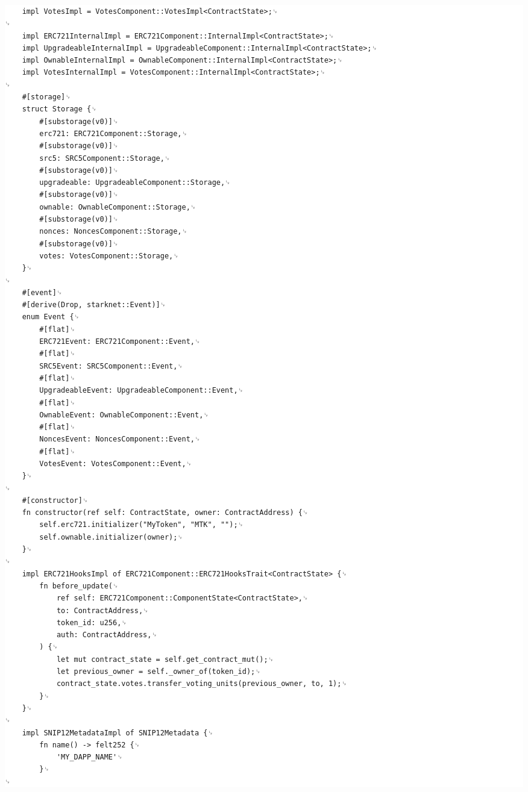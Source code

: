         impl VotesImpl = VotesComponent::VotesImpl<ContractState>;␊
    ␊
        impl ERC721InternalImpl = ERC721Component::InternalImpl<ContractState>;␊
        impl UpgradeableInternalImpl = UpgradeableComponent::InternalImpl<ContractState>;␊
        impl OwnableInternalImpl = OwnableComponent::InternalImpl<ContractState>;␊
        impl VotesInternalImpl = VotesComponent::InternalImpl<ContractState>;␊
    ␊
        #[storage]␊
        struct Storage {␊
            #[substorage(v0)]␊
            erc721: ERC721Component::Storage,␊
            #[substorage(v0)]␊
            src5: SRC5Component::Storage,␊
            #[substorage(v0)]␊
            upgradeable: UpgradeableComponent::Storage,␊
            #[substorage(v0)]␊
            ownable: OwnableComponent::Storage,␊
            #[substorage(v0)]␊
            nonces: NoncesComponent::Storage,␊
            #[substorage(v0)]␊
            votes: VotesComponent::Storage,␊
        }␊
    ␊
        #[event]␊
        #[derive(Drop, starknet::Event)]␊
        enum Event {␊
            #[flat]␊
            ERC721Event: ERC721Component::Event,␊
            #[flat]␊
            SRC5Event: SRC5Component::Event,␊
            #[flat]␊
            UpgradeableEvent: UpgradeableComponent::Event,␊
            #[flat]␊
            OwnableEvent: OwnableComponent::Event,␊
            #[flat]␊
            NoncesEvent: NoncesComponent::Event,␊
            #[flat]␊
            VotesEvent: VotesComponent::Event,␊
        }␊
    ␊
        #[constructor]␊
        fn constructor(ref self: ContractState, owner: ContractAddress) {␊
            self.erc721.initializer("MyToken", "MTK", "");␊
            self.ownable.initializer(owner);␊
        }␊
    ␊
        impl ERC721HooksImpl of ERC721Component::ERC721HooksTrait<ContractState> {␊
            fn before_update(␊
                ref self: ERC721Component::ComponentState<ContractState>,␊
                to: ContractAddress,␊
                token_id: u256,␊
                auth: ContractAddress,␊
            ) {␊
                let mut contract_state = self.get_contract_mut();␊
                let previous_owner = self._owner_of(token_id);␊
                contract_state.votes.transfer_voting_units(previous_owner, to, 1);␊
            }␊
        }␊
    ␊
        impl SNIP12MetadataImpl of SNIP12Metadata {␊
            fn name() -> felt252 {␊
                'MY_DAPP_NAME'␊
            }␊
    ␊